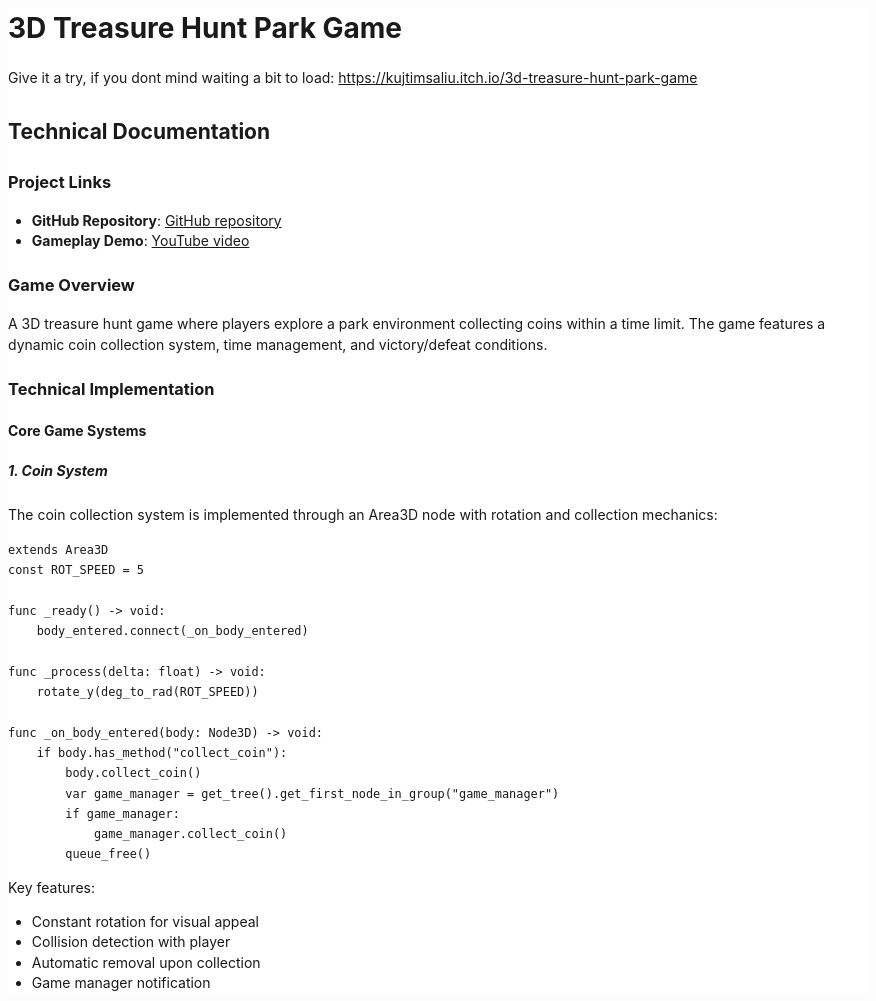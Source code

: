 # 3D Treasure Hunt Park Game

Give it a try, if you dont mind waiting a bit to load:
https://kujtimsaliu.itch.io/3d-treasure-hunt-park-game


## Technical Documentation

### Project Links
- **GitHub Repository**: [GitHub repository](https://github.com/kujtimsaliu/3D-Treasure-Hunt-Park-Game)
- **Gameplay Demo**: [YouTube video](https://youtu.be/J0u-Tbjg2cg?si=FhwWCn-lpnOhU0Gb)

### Game Overview
A 3D treasure hunt game where players explore a park environment collecting coins within a time limit. The game features a dynamic coin collection system, time management, and victory/defeat conditions.

### Technical Implementation

#### Core Game Systems

##### 1. Coin System
The coin collection system is implemented through an Area3D node with rotation and collection mechanics:

```gdscript
extends Area3D
const ROT_SPEED = 5

func _ready() -> void:
    body_entered.connect(_on_body_entered)

func _process(delta: float) -> void:
    rotate_y(deg_to_rad(ROT_SPEED))

func _on_body_entered(body: Node3D) -> void:
    if body.has_method("collect_coin"):
        body.collect_coin()
        var game_manager = get_tree().get_first_node_in_group("game_manager")
        if game_manager:
            game_manager.collect_coin()
        queue_free()
```

Key features:
- Constant rotation for visual appeal
- Collision detection with player
- Automatic removal upon collection
- Game manager notification
